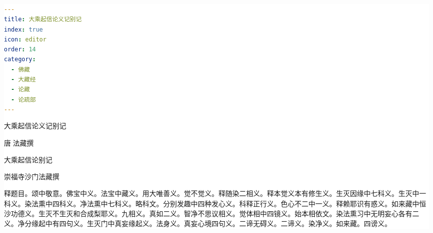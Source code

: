 ```yaml
---
title: 大乘起信论义记别记
index: true
icon: editor
order: 14
category:
  - 佛藏
  - 大藏经
  - 论藏
  - 论疏部
---
```


  大乘起信论义记别记  

唐 法藏撰  

大乘起信论别记  

崇福寺沙门法藏撰  

释题目。颂中敬意。佛宝中义。法宝中藏义。用大唯善义。觉不觉义。释随染二相义。释本觉义本有修生义。生灭因缘中七科义。生灭中一科义。染法熏中四科义。净法熏中七科义。略科文。分别发趣中四种发心义。科释正行义。色心不二中一义。释赖耶识有惑义。如来藏中恒沙功德义。生灭不生灭和合成梨耶义。九相义。真如二义。智净不思议相义。觉体相中四镜义。始本相依文。染法熏习中无明妄心各有二义。净分缘起中有四句义。生灭门中真妄缘起义。法身义。真妄心境四句义。二谛无碍义。二谛义。染净义。如来藏。四谤义。  
